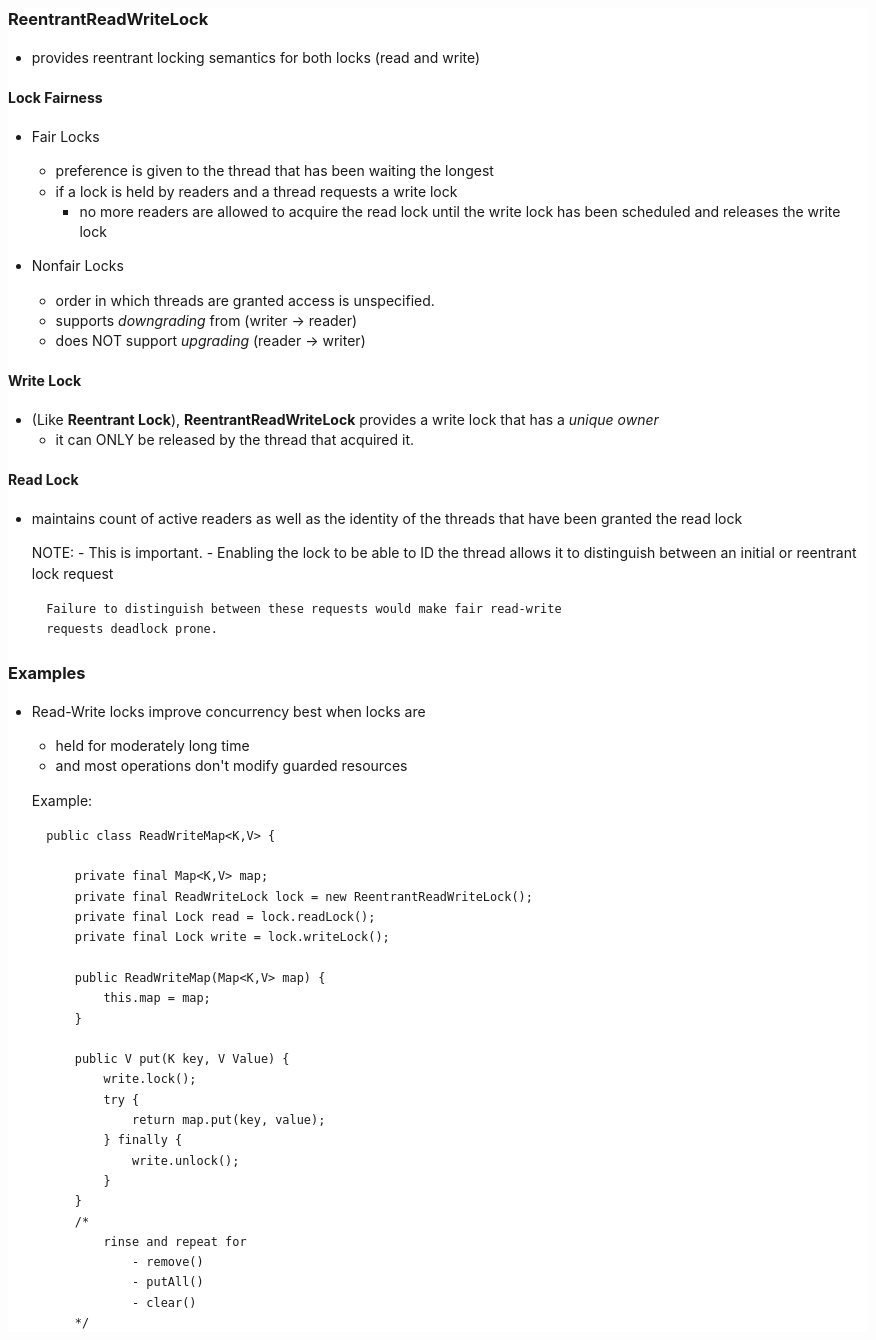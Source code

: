 ### ReentrantReadWriteLock
- provides reentrant locking semantics for both locks (read and write)

#### Lock Fairness
- Fair Locks
    - preference is given to the thread that has been waiting the longest
    - if a lock is held by readers and a thread requests a write lock
        - no more readers are allowed to acquire the read lock until the write lock 
        has been scheduled and releases the write lock


- Nonfair Locks
    - order in which threads are granted access is unspecified.
    - supports *downgrading* from   (writer -> reader) 
    - does NOT support *upgrading*  (reader -> writer)
    
    
#### Write Lock
- (Like **Reentrant Lock**), **ReentrantReadWriteLock** provides a write lock that has a *unique owner*
    - it can ONLY be released by the thread that acquired it.
    
#### Read Lock
- maintains count of active readers as well as the identity of the threads that have been granted 
the read lock


    NOTE: 
        - This is important. 
        - Enabling the lock to be able to ID the thread allows it to distinguish 
        between an initial or reentrant lock request
        
        Failure to distinguish between these requests would make fair read-write 
        requests deadlock prone.


### Examples
- Read-Write locks improve concurrency best when locks are 
    - held for moderately long time
    - and most operations don't modify guarded resources
    
    
    Example: 
    
        public class ReadWriteMap<K,V> {
            
            private final Map<K,V> map;
            private final ReadWriteLock lock = new ReentrantReadWriteLock();
            private final Lock read = lock.readLock();
            private final Lock write = lock.writeLock();
            
            public ReadWriteMap(Map<K,V> map) {
                this.map = map;
            }
            
            public V put(K key, V Value) {
                write.lock();
                try {
                    return map.put(key, value);
                } finally {
                    write.unlock();
                }
            }
            /*
                rinse and repeat for 
                    - remove()
                    - putAll()
                    - clear()    
            */